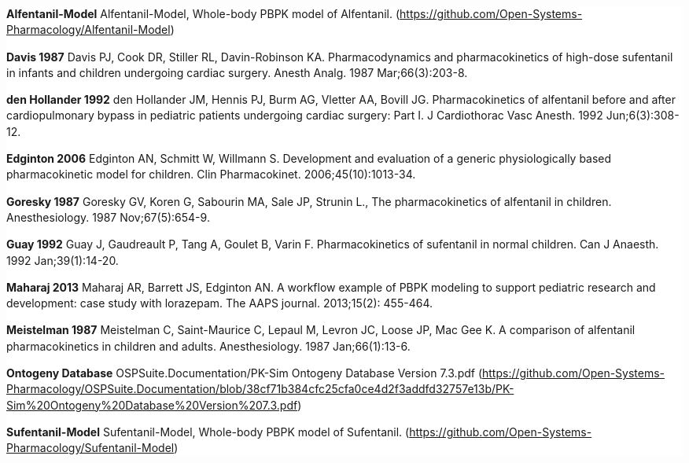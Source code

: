 
**Alfentanil-Model** Alfentanil-Model, Whole-body PBPK model of Alfentanil. (https://github.com/Open-Systems-Pharmacology/Alfentanil-Model) 

**Davis 1987** Davis PJ, Cook DR, Stiller RL, Davin-Robinson KA. Pharmacodynamics and pharmacokinetics of high-dose sufentanil in infants and children undergoing cardiac surgery. Anesth Analg. 1987 Mar;66(3):203-8.

**den Hollander 1992** den Hollander JM, Hennis PJ, Burm AG, Vletter AA, Bovill JG. Pharmacokinetics of alfentanil before and after cardiopulmonary bypass in pediatric patients undergoing cardiac surgery: Part I. J Cardiothorac Vasc Anesth. 1992 Jun;6(3):308-12.

**Edginton 2006** Edginton AN, Schmitt W, Willmann S. Development and evaluation of a generic physiologically based pharmacokinetic model for children. Clin Pharmacokinet. 2006;45(10):1013-34.

**Goresky 1987** Goresky GV, Koren G, Sabourin MA, Sale JP, Strunin L., The pharmacokinetics of alfentanil in children. Anesthesiology. 1987 Nov;67(5):654-9.

**Guay 1992** Guay J, Gaudreault P, Tang A, Goulet B, Varin F. Pharmacokinetics of sufentanil in normal children. Can J Anaesth. 1992 Jan;39(1):14-20.

**Maharaj 2013** Maharaj AR, Barrett JS, Edginton AN. A workflow example of PBPK modeling to support pediatric research and development: case study with lorazepam. The AAPS journal. 2013;15(2): 455-464.

**Meistelman 1987** Meistelman C, Saint-Maurice C, Lepaul M, Levron JC, Loose JP, Mac Gee K. A comparison of alfentanil pharmacokinetics in children and adults. Anesthesiology. 1987 Jan;66(1):13-6.

**Ontogeny Database** OSPSuite.Documentation/PK-Sim Ontogeny Database Version 7.3.pdf (https://github.com/Open-Systems-Pharmacology/OSPSuite.Documentation/blob/38cf71b384cfc25cfa0ce4d2f3addfd32757e13b/PK-Sim%20Ontogeny%20Database%20Version%207.3.pdf)

**Sufentanil-Model** Sufentanil-Model, Whole-body PBPK model of Sufentanil. (https://github.com/Open-Systems-Pharmacology/Sufentanil-Model)



